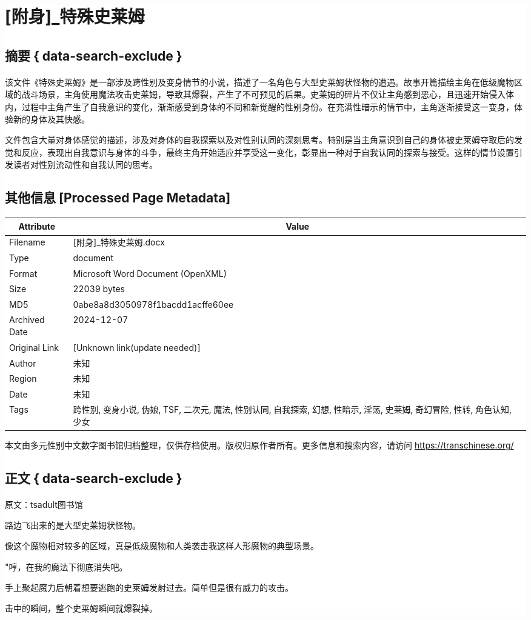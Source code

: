 # [附身]_特殊史莱姆



## 摘要  { data-search-exclude }


该文件《特殊史莱姆》是一部涉及跨性别及变身情节的小说，描述了一名角色与大型史莱姆状怪物的遭遇。故事开篇描绘主角在低级魔物区域的战斗场景，主角使用魔法攻击史莱姆，导致其爆裂，产生了不可预见的后果。史莱姆的碎片不仅让主角感到恶心，且迅速开始侵入体内，过程中主角产生了自我意识的变化，渐渐感受到身体的不同和新觉醒的性别身份。在充满性暗示的情节中，主角逐渐接受这一变身，体验新的身体及其快感。

文件包含大量对身体感觉的描述，涉及对身体的自我探索以及对性别认同的深刻思考。特别是当主角意识到自己的身体被史莱姆夺取后的发觉和反应，表现出自我意识与身体的斗争，最终主角开始适应并享受这一变化，彰显出一种对于自我认同的探索与接受。这样的情节设置引发读者对性别流动性和自我认同的思考。



## 其他信息 [Processed Page Metadata]

| Attribute       | Value                                  |
|-----------------|----------------------------------------|
| Filename        | [附身]_特殊史莱姆.docx                             |
| Type            | document                                 |
| Format          | Microsoft Word Document (OpenXML)                               |
| Size            | 22039 bytes                           |
| MD5             | 0abe8a8d3050978f1bacdd1acffe60ee                                  |
| Archived Date   | 2024-12-07                             |
| Original Link   | [Unknown link(update needed)]                         |
| Author          | 未知                               |
| Region          | 未知                               |
| Date            | 未知                                 |
| Tags            | 跨性别, 变身小说, 伪娘, TSF, 二次元, 魔法, 性别认同, 自我探索, 幻想, 性暗示, 淫荡, 史莱姆, 奇幻冒险, 性转, 角色认知, 少女                                 |

本文由多元性别中文数字图书馆归档整理，仅供存档使用。版权归原作者所有。更多信息和搜索内容，请访问 <https://transchinese.org/>


## 正文 { data-search-exclude }


原文：tsadult图书馆

路边飞出来的是大型史莱姆状怪物。

像这个魔物相对较多的区域，真是低级魔物和人类袭击我这样人形魔物的典型场景。

"哼，在我的魔法下彻底消失吧。

手上聚起魔力后朝着想要逃跑的史莱姆发射过去。简单但是很有威力的攻击。

击中的瞬间，整个史莱姆瞬间就爆裂掉。
